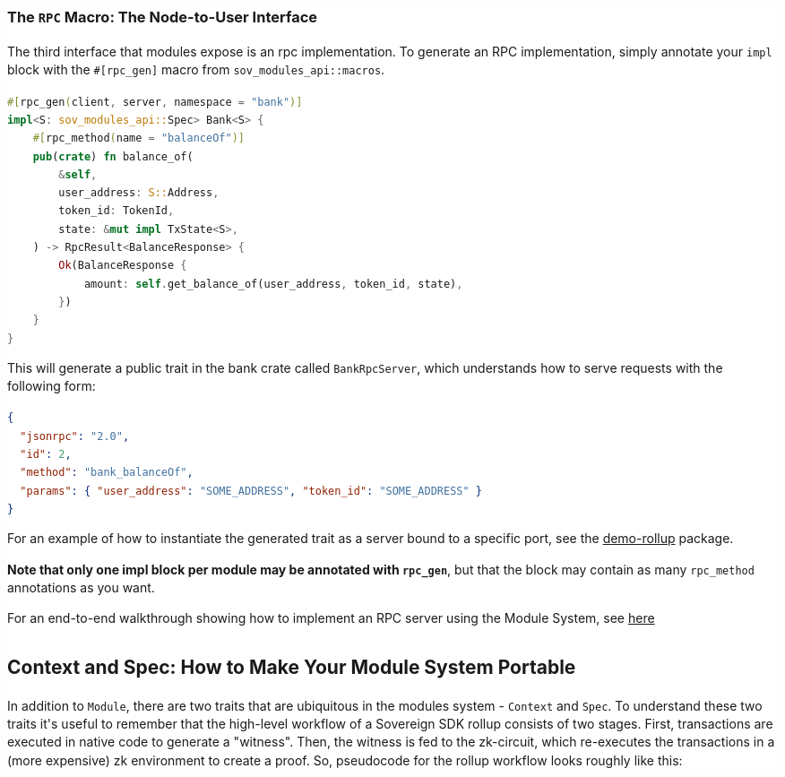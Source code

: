 ### The `RPC` Macro: The Node-to-User Interface

The third interface that modules expose is an rpc implementation. To generate an RPC implementation, simply annotate your `impl` block
with the `#[rpc_gen]` macro from `sov_modules_api::macros`.

```rust
#[rpc_gen(client, server, namespace = "bank")]
impl<S: sov_modules_api::Spec> Bank<S> {
    #[rpc_method(name = "balanceOf")]
    pub(crate) fn balance_of(
        &self,
        user_address: S::Address,
        token_id: TokenId,
        state: &mut impl TxState<S>,
    ) -> RpcResult<BalanceResponse> {
        Ok(BalanceResponse {
            amount: self.get_balance_of(user_address, token_id, state),
        })
    }
}
```

This will generate a public trait in the bank crate called `BankRpcServer`, which understands how to serve requests with the following form:

```json
{
  "jsonrpc": "2.0",
  "id": 2,
  "method": "bank_balanceOf",
  "params": { "user_address": "SOME_ADDRESS", "token_id": "SOME_ADDRESS" }
}
```

For an example of how to instantiate the generated trait as a server bound to a specific port, see the [demo-rollup](../examples/demo-rollup/) package.

**Note that only one impl block per module may be annotated with `rpc_gen`**, but that the block may contain as many `rpc_method` annotations as you want.

For an end-to-end walkthrough showing how to implement an RPC server using the Module System, see [here](./RPC_WALKTHROUGH.md)

## Context and Spec: How to Make Your Module System Portable

In addition to `Module`, there are two traits that are ubiquitous in the modules system - `Context` and `Spec`. To understand these
two traits it's useful to remember that the high-level workflow of a Sovereign SDK rollup consists of two stages.
First, transactions are executed in native code to generate a "witness". Then, the witness is fed to the zk-circuit,
which re-executes the transactions in a (more expensive) zk environment to create a proof. So, pseudocode for the rollup
workflow looks roughly like this:
